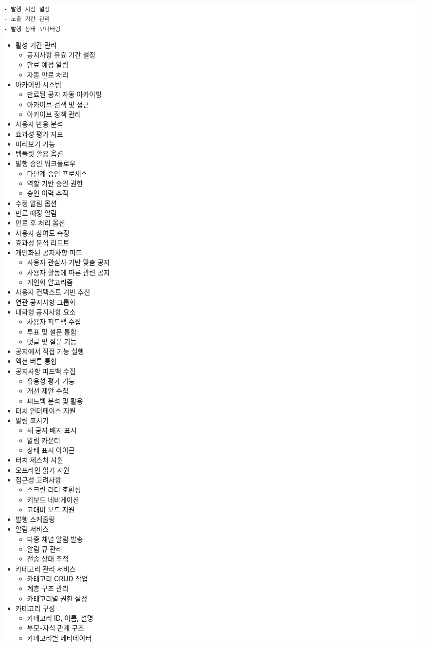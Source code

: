     - 발행 시점 설정
    - 노출 기간 관리
    - 발행 상태 모니터링
  - 활성 기간 관리
    - 공지사항 유효 기간 설정
    - 만료 예정 알림
    - 자동 만료 처리
  - 아카이빙 시스템
    - 만료된 공지 자동 아카이빙
    - 아카이브 검색 및 접근
    - 아카이브 정책 관리
  - 사용자 반응 분석
  - 효과성 평가 지표
  - 미리보기 기능
  - 템플릿 활용 옵션
  - 발행 승인 워크플로우
    - 다단계 승인 프로세스
    - 역할 기반 승인 권한
    - 승인 이력 추적
  - 수정 알림 옵션
  - 만료 예정 알림
  - 만료 후 처리 옵션
  - 사용자 참여도 측정
  - 효과성 분석 리포트
  - 개인화된 공지사항 피드
    - 사용자 관심사 기반 맞춤 공지
    - 사용자 활동에 따른 관련 공지
    - 개인화 알고리즘
  - 사용자 컨텍스트 기반 추천
  - 연관 공지사항 그룹화
  - 대화형 공지사항 요소
    - 사용자 피드백 수집
    - 투표 및 설문 통합
    - 댓글 및 질문 기능
  - 공지에서 직접 기능 실행
  - 액션 버튼 통합
  - 공지사항 피드백 수집
    - 유용성 평가 기능
    - 개선 제안 수집
    - 피드백 분석 및 활용
  - 터치 인터페이스 지원
  - 알림 표시기
    - 새 공지 배지 표시
    - 알림 카운터
    - 상태 표시 아이콘
  - 터치 제스처 지원
  - 오프라인 읽기 지원
  - 접근성 고려사항
    - 스크린 리더 호환성
    - 키보드 네비게이션
    - 고대비 모드 지원
  - 발행 스케줄링
  - 알림 서비스
    - 다중 채널 알림 발송
    - 알림 큐 관리
    - 전송 상태 추적
  - 카테고리 관리 서비스
    - 카테고리 CRUD 작업
    - 계층 구조 관리
    - 카테고리별 권한 설정
  - 카테고리 구성
    - 카테고리 ID, 이름, 설명
    - 부모-자식 관계 구조
    - 카테고리별 메타데이터